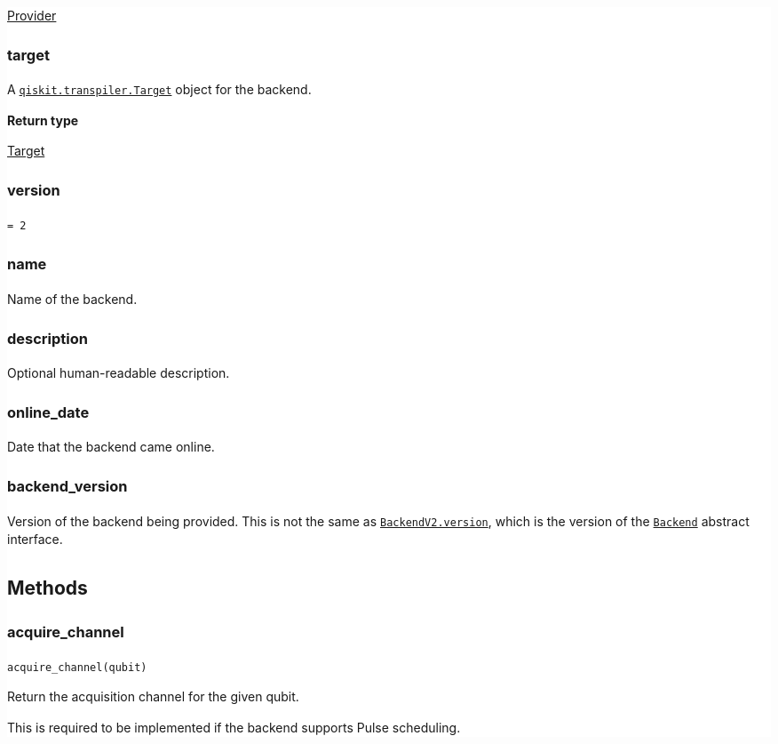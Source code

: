 [Provider](qiskit.providers.Provider "qiskit.providers.Provider")

<span id="qiskit.providers.fake_provider.FakeVigoV2.target" />

### target

A [`qiskit.transpiler.Target`](qiskit.transpiler.Target "qiskit.transpiler.Target") object for the backend.

**Return type**

[Target](qiskit.transpiler.Target "qiskit.transpiler.Target")

<span id="qiskit.providers.fake_provider.FakeVigoV2.version" />

### version

`= 2`

<span id="qiskit.providers.fake_provider.FakeVigoV2.name" />

### name

Name of the backend.

<span id="qiskit.providers.fake_provider.FakeVigoV2.description" />

### description

Optional human-readable description.

<span id="qiskit.providers.fake_provider.FakeVigoV2.online_date" />

### online\_date

Date that the backend came online.

<span id="qiskit.providers.fake_provider.FakeVigoV2.backend_version" />

### backend\_version

Version of the backend being provided. This is not the same as [`BackendV2.version`](qiskit.providers.BackendV2#version "qiskit.providers.BackendV2.version"), which is the version of the [`Backend`](qiskit.providers.Backend "qiskit.providers.Backend") abstract interface.

## Methods

### acquire\_channel

<span id="qiskit.providers.fake_provider.FakeVigoV2.acquire_channel" />

`acquire_channel(qubit)`

Return the acquisition channel for the given qubit.

This is required to be implemented if the backend supports Pulse scheduling.
